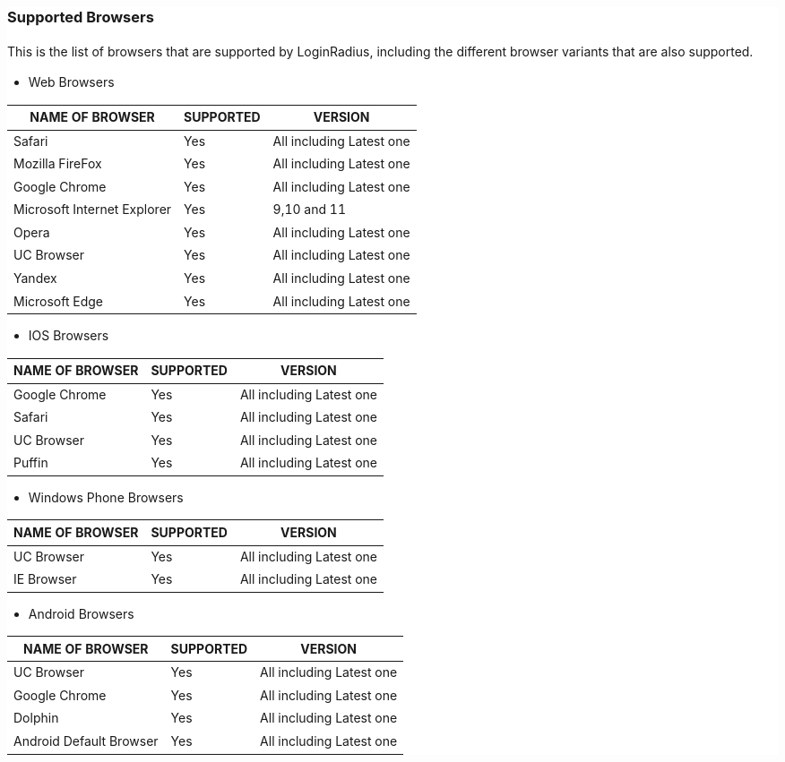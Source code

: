 ### Supported Browsers

This is the list of browsers that are supported by LoginRadius, including the different browser variants that are also supported.

* Web Browsers

| NAME OF BROWSER             | SUPPORTED | VERSION                  |
|-----------------------------|-----------|--------------------------|
| Safari                      | Yes       | All including Latest one |
| Mozilla FireFox             | Yes       | All including Latest one |
| Google Chrome               | Yes       | All including Latest one |
| Microsoft Internet Explorer | Yes       | 9,10 and 11              |
| Opera                       | Yes       | All including Latest one |
| UC Browser                  | Yes       | All including Latest one |
| Yandex                      | Yes       | All including Latest one |
| Microsoft Edge              | Yes       | All including Latest one |

* IOS Browsers

| NAME OF BROWSER | SUPPORTED | VERSION                  |
|-----------------|-----------|--------------------------|
| Google Chrome   | Yes       | All including Latest one |
| Safari          | Yes       | All including Latest one |
| UC Browser      | Yes       | All including Latest one |
| Puffin          | Yes       | All including Latest one |

* Windows Phone Browsers

| NAME OF BROWSER | SUPPORTED | VERSION                  |
|-----------------|-----------|--------------------------|
| UC Browser      | Yes       | All including Latest one |
| IE Browser      | Yes       | All including Latest one |

* Android Browsers

| NAME OF BROWSER         | SUPPORTED | VERSION                  |
|-------------------------|-----------|--------------------------|
| UC Browser              | Yes       | All including Latest one |
| Google Chrome           | Yes       | All including Latest one |
| Dolphin                 | Yes       | All including Latest one |
| Android Default Browser | Yes       | All including Latest one |
